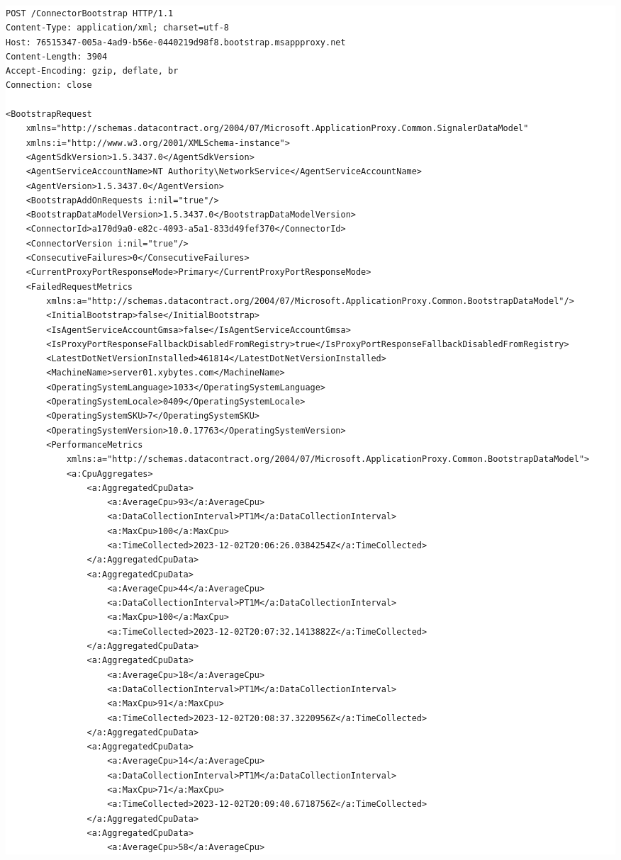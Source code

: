 ```http
POST /ConnectorBootstrap HTTP/1.1
Content-Type: application/xml; charset=utf-8
Host: 76515347-005a-4ad9-b56e-0440219d98f8.bootstrap.msappproxy.net
Content-Length: 3904
Accept-Encoding: gzip, deflate, br
Connection: close

<BootstrapRequest
	xmlns="http://schemas.datacontract.org/2004/07/Microsoft.ApplicationProxy.Common.SignalerDataModel"
	xmlns:i="http://www.w3.org/2001/XMLSchema-instance">
	<AgentSdkVersion>1.5.3437.0</AgentSdkVersion>
	<AgentServiceAccountName>NT Authority\NetworkService</AgentServiceAccountName>
	<AgentVersion>1.5.3437.0</AgentVersion>
	<BootstrapAddOnRequests i:nil="true"/>
	<BootstrapDataModelVersion>1.5.3437.0</BootstrapDataModelVersion>
	<ConnectorId>a170d9a0-e82c-4093-a5a1-833d49fef370</ConnectorId>
	<ConnectorVersion i:nil="true"/>
	<ConsecutiveFailures>0</ConsecutiveFailures>
	<CurrentProxyPortResponseMode>Primary</CurrentProxyPortResponseMode>
	<FailedRequestMetrics
		xmlns:a="http://schemas.datacontract.org/2004/07/Microsoft.ApplicationProxy.Common.BootstrapDataModel"/>
		<InitialBootstrap>false</InitialBootstrap>
		<IsAgentServiceAccountGmsa>false</IsAgentServiceAccountGmsa>
		<IsProxyPortResponseFallbackDisabledFromRegistry>true</IsProxyPortResponseFallbackDisabledFromRegistry>
		<LatestDotNetVersionInstalled>461814</LatestDotNetVersionInstalled>
		<MachineName>server01.xybytes.com</MachineName>
		<OperatingSystemLanguage>1033</OperatingSystemLanguage>
		<OperatingSystemLocale>0409</OperatingSystemLocale>
		<OperatingSystemSKU>7</OperatingSystemSKU>
		<OperatingSystemVersion>10.0.17763</OperatingSystemVersion>
		<PerformanceMetrics
			xmlns:a="http://schemas.datacontract.org/2004/07/Microsoft.ApplicationProxy.Common.BootstrapDataModel">
			<a:CpuAggregates>
				<a:AggregatedCpuData>
					<a:AverageCpu>93</a:AverageCpu>
					<a:DataCollectionInterval>PT1M</a:DataCollectionInterval>
					<a:MaxCpu>100</a:MaxCpu>
					<a:TimeCollected>2023-12-02T20:06:26.0384254Z</a:TimeCollected>
				</a:AggregatedCpuData>
				<a:AggregatedCpuData>
					<a:AverageCpu>44</a:AverageCpu>
					<a:DataCollectionInterval>PT1M</a:DataCollectionInterval>
					<a:MaxCpu>100</a:MaxCpu>
					<a:TimeCollected>2023-12-02T20:07:32.1413882Z</a:TimeCollected>
				</a:AggregatedCpuData>
				<a:AggregatedCpuData>
					<a:AverageCpu>18</a:AverageCpu>
					<a:DataCollectionInterval>PT1M</a:DataCollectionInterval>
					<a:MaxCpu>91</a:MaxCpu>
					<a:TimeCollected>2023-12-02T20:08:37.3220956Z</a:TimeCollected>
				</a:AggregatedCpuData>
				<a:AggregatedCpuData>
					<a:AverageCpu>14</a:AverageCpu>
					<a:DataCollectionInterval>PT1M</a:DataCollectionInterval>
					<a:MaxCpu>71</a:MaxCpu>
					<a:TimeCollected>2023-12-02T20:09:40.6718756Z</a:TimeCollected>
				</a:AggregatedCpuData>
				<a:AggregatedCpuData>
					<a:AverageCpu>58</a:AverageCpu>
```